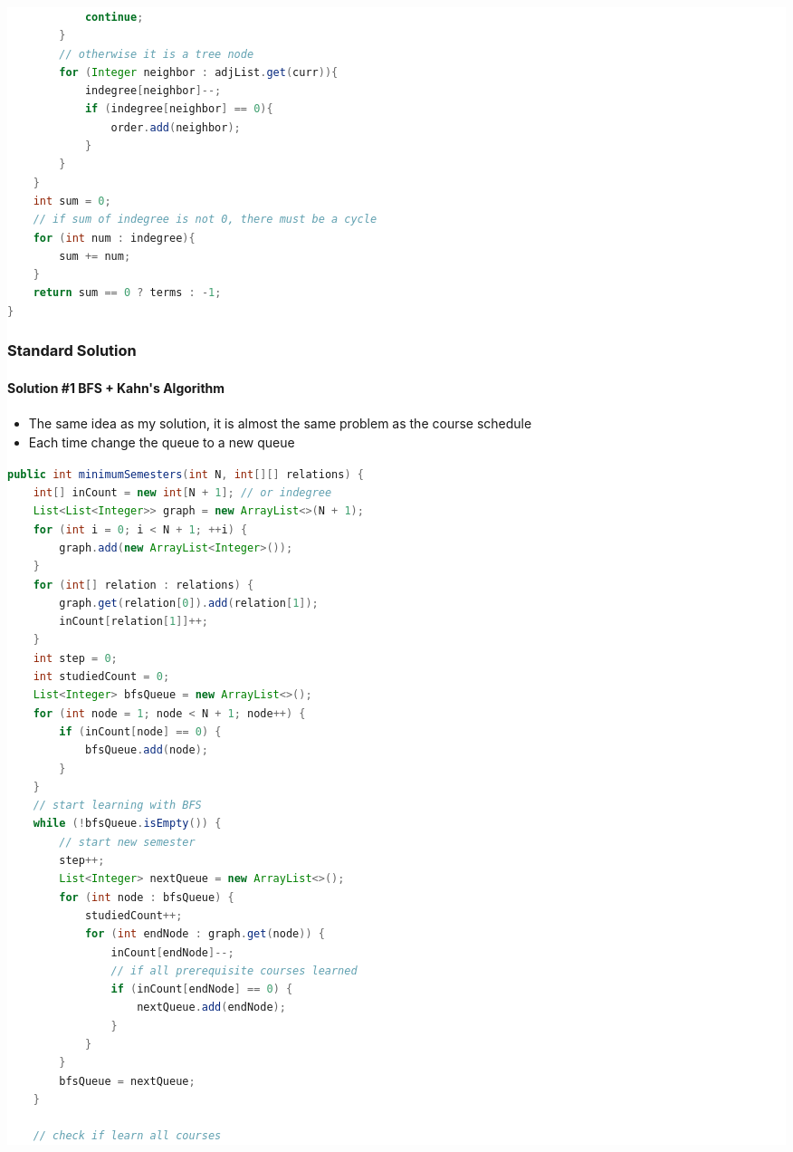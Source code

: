 ```java
            continue;
        }
        // otherwise it is a tree node
        for (Integer neighbor : adjList.get(curr)){
            indegree[neighbor]--;
            if (indegree[neighbor] == 0){
                order.add(neighbor);
            }
        }
    }
    int sum = 0;
    // if sum of indegree is not 0, there must be a cycle 
    for (int num : indegree){
        sum += num;
    }
    return sum == 0 ? terms : -1;
}
```

### Standard Solution

#### Solution #1 BFS + Kahn's Algorithm

*   The same idea as my solution, it is almost the same problem as the course schedule
*   Each time change the queue to a new queue

```java
public int minimumSemesters(int N, int[][] relations) {
    int[] inCount = new int[N + 1]; // or indegree
    List<List<Integer>> graph = new ArrayList<>(N + 1);
    for (int i = 0; i < N + 1; ++i) {
        graph.add(new ArrayList<Integer>());
    }
    for (int[] relation : relations) {
        graph.get(relation[0]).add(relation[1]);
        inCount[relation[1]]++;
    }
    int step = 0;
    int studiedCount = 0;
    List<Integer> bfsQueue = new ArrayList<>();
    for (int node = 1; node < N + 1; node++) {
        if (inCount[node] == 0) {
            bfsQueue.add(node);
        }
    }
    // start learning with BFS
    while (!bfsQueue.isEmpty()) {
        // start new semester
        step++;
        List<Integer> nextQueue = new ArrayList<>();
        for (int node : bfsQueue) {
            studiedCount++;
            for (int endNode : graph.get(node)) {
                inCount[endNode]--;
                // if all prerequisite courses learned
                if (inCount[endNode] == 0) {
                    nextQueue.add(endNode);
                }
            }
        }
        bfsQueue = nextQueue;
    }

    // check if learn all courses
```
